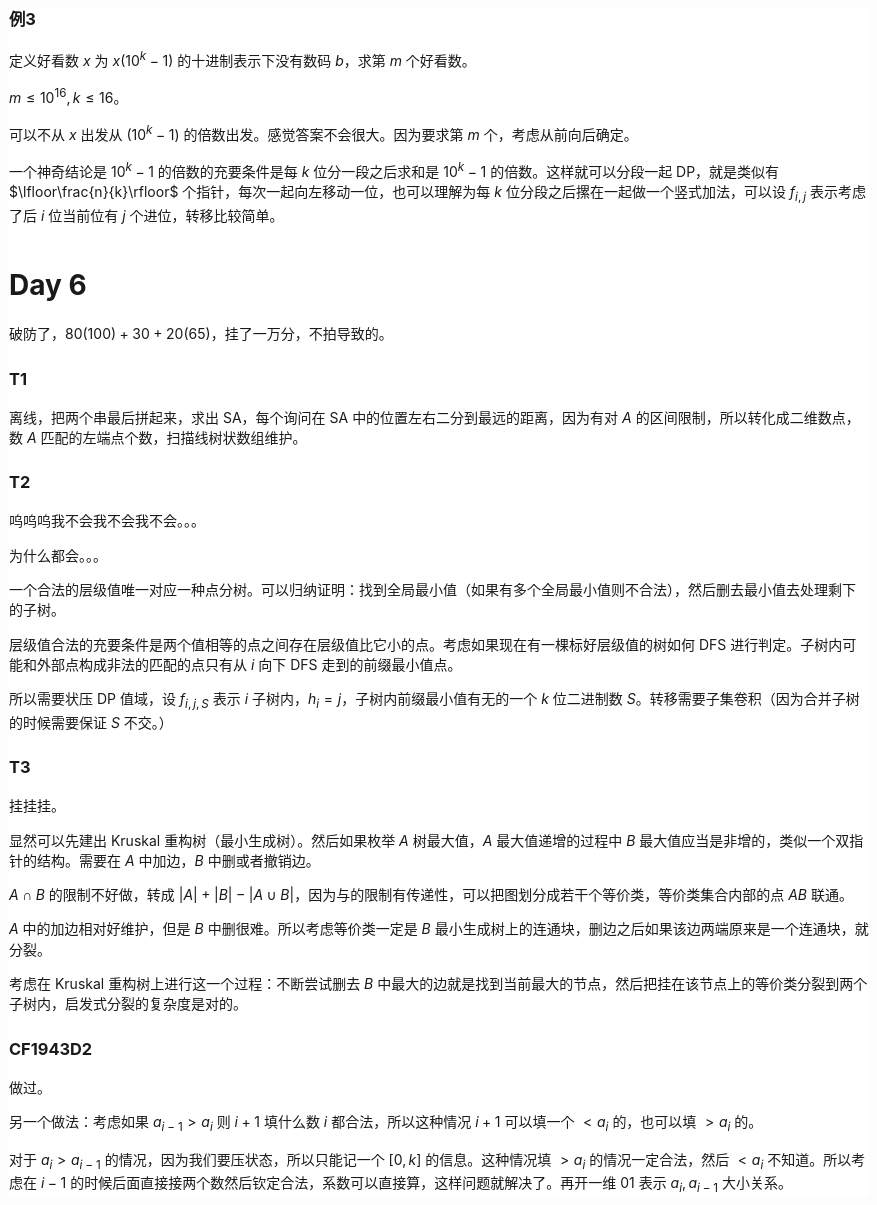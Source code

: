 ### 例3

定义好看数 $x$ 为 $x(10^k-1)$ 的十进制表示下没有数码 $b$，求第 $m$ 个好看数。

$m\leq 10^16,k\leq 16$。

可以不从 $x$ 出发从 $(10^k-1)$ 的倍数出发。感觉答案不会很大。因为要求第 $m$ 个，考虑从前向后确定。

一个神奇结论是 $10^k-1$ 的倍数的充要条件是每 $k$ 位分一段之后求和是 $10^k-1$ 的倍数。这样就可以分段一起 DP，就是类似有 $\lfloor\frac{n}{k}\rfloor$ 个指针，每次一起向左移动一位，也可以理解为每 $k$ 位分段之后摞在一起做一个竖式加法，可以设 $f_{i,j}$ 表示考虑了后 $i$ 位当前位有 $j$ 个进位，转移比较简单。

# Day 6

破防了，$80(100)+30+20(65)$，挂了一万分，不拍导致的。

### T1

离线，把两个串最后拼起来，求出 $\text{SA}$，每个询问在 $\text{SA}$ 中的位置左右二分到最远的距离，因为有对 $A$ 的区间限制，所以转化成二维数点，数 $A$ 匹配的左端点个数，扫描线树状数组维护。

### T2

呜呜呜我不会我不会我不会。。。

为什么都会。。。

一个合法的层级值唯一对应一种点分树。可以归纳证明：找到全局最小值（如果有多个全局最小值则不合法），然后删去最小值去处理剩下的子树。

层级值合法的充要条件是两个值相等的点之间存在层级值比它小的点。考虑如果现在有一棵标好层级值的树如何 $\text{DFS}$ 进行判定。子树内可能和外部点构成非法的匹配的点只有从 $i$ 向下 $\text{DFS}$ 走到的前缀最小值点。

所以需要状压 $\text{DP}$ 值域，设 $f_{i,j,S}$ 表示 $i$ 子树内，$h_i=j$，子树内前缀最小值有无的一个 $k$ 位二进制数 $S$。转移需要子集卷积（因为合并子树的时候需要保证 $S$ 不交。）

### T3

挂挂挂。

显然可以先建出 $\text{Kruskal}$ 重构树（最小生成树）。然后如果枚举 $A$ 树最大值，$A$ 最大值递增的过程中 $B$ 最大值应当是非增的，类似一个双指针的结构。需要在 $A$ 中加边，$B$ 中删或者撤销边。

$A\cap B$ 的限制不好做，转成 $\lvert A\rvert+\lvert B\rvert-\lvert A\cup B\rvert$，因为与的限制有传递性，可以把图划分成若干个等价类，等价类集合内部的点 $AB$ 联通。

$A$ 中的加边相对好维护，但是 $B$ 中删很难。所以考虑等价类一定是 $B$ 最小生成树上的连通块，删边之后如果该边两端原来是一个连通块，就分裂。

考虑在 $\text{Kruskal}$ 重构树上进行这一个过程：不断尝试删去 $B$ 中最大的边就是找到当前最大的节点，然后把挂在该节点上的等价类分裂到两个子树内，启发式分裂的复杂度是对的。

### CF1943D2

做过。

另一个做法：考虑如果 $a_{i-1}>a_i$ 则 $i+1$ 填什么数 $i$ 都合法，所以这种情况 $i+1$ 可以填一个 $<a_i$ 的，也可以填 $>a_i$ 的。

对于 $a_i>a_{i-1}$ 的情况，因为我们要压状态，所以只能记一个 $[0,k]$ 的信息。这种情况填 $>a_i$ 的情况一定合法，然后 $<a_i$ 不知道。所以考虑在 $i-1$ 的时候后面直接接两个数然后钦定合法，系数可以直接算，这样问题就解决了。再开一维 $01$ 表示 $a_i,a_{i-1}$ 大小关系。
